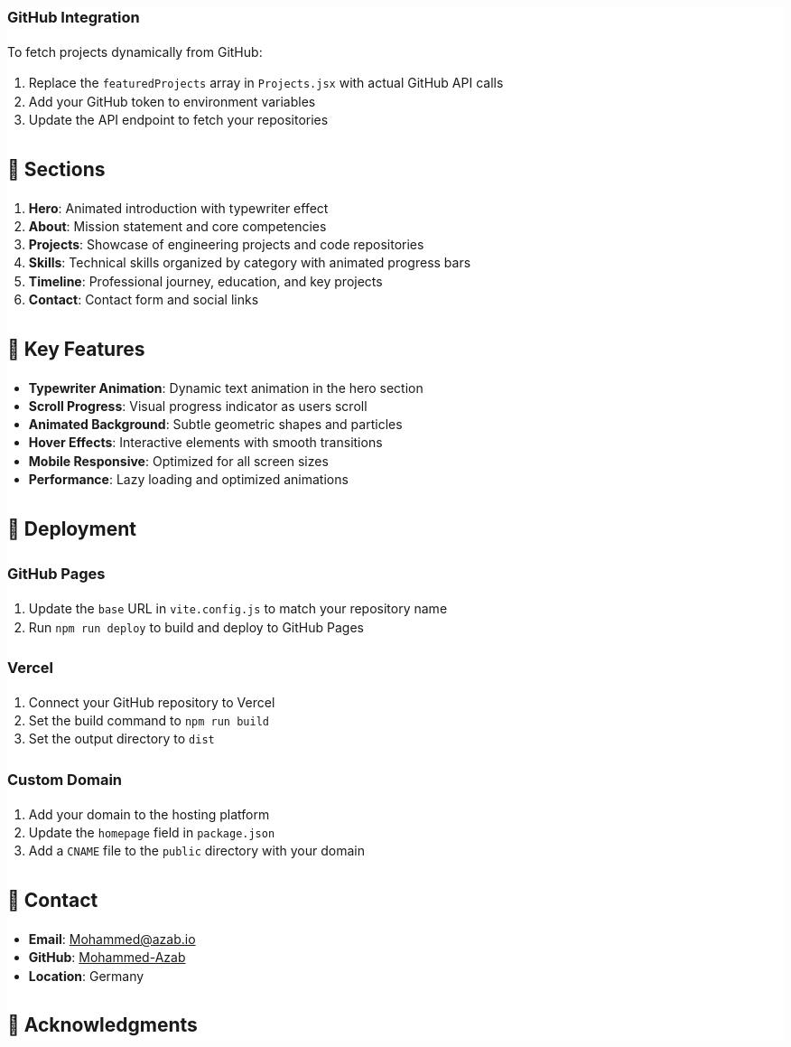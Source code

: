 ### GitHub Integration
To fetch projects dynamically from GitHub:
1. Replace the `featuredProjects` array in `Projects.jsx` with actual GitHub API calls
2. Add your GitHub token to environment variables
3. Update the API endpoint to fetch your repositories

## 📱 Sections

1. **Hero**: Animated introduction with typewriter effect
2. **About**: Mission statement and core competencies
3. **Projects**: Showcase of engineering projects and code repositories
4. **Skills**: Technical skills organized by category with animated progress bars
5. **Timeline**: Professional journey, education, and key projects
6. **Contact**: Contact form and social links

## 🌟 Key Features

- **Typewriter Animation**: Dynamic text animation in the hero section
- **Scroll Progress**: Visual progress indicator as users scroll
- **Animated Background**: Subtle geometric shapes and particles
- **Hover Effects**: Interactive elements with smooth transitions
- **Mobile Responsive**: Optimized for all screen sizes
- **Performance**: Lazy loading and optimized animations

## 🚀 Deployment

### GitHub Pages
1. Update the `base` URL in `vite.config.js` to match your repository name
2. Run `npm run deploy` to build and deploy to GitHub Pages

### Vercel
1. Connect your GitHub repository to Vercel
2. Set the build command to `npm run build`
3. Set the output directory to `dist`

### Custom Domain
1. Add your domain to the hosting platform
2. Update the `homepage` field in `package.json`
3. Add a `CNAME` file to the `public` directory with your domain

## 📧 Contact

- **Email**: Mohammed@azab.io
- **GitHub**: [Mohammed-Azab](https://github.com/Mohammed-Azab)
- **Location**: Germany

## 🙏 Acknowledgments
